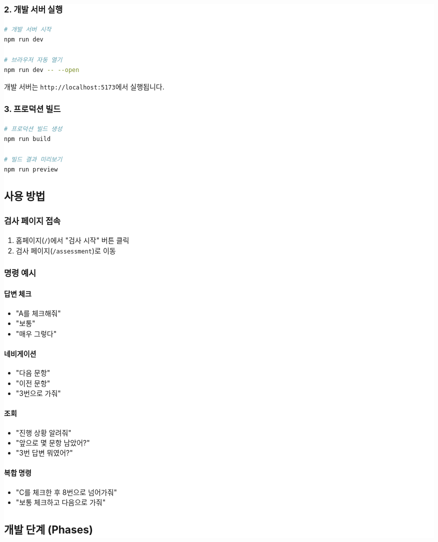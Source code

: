 ### 2. 개발 서버 실행

```bash
# 개발 서버 시작
npm run dev

# 브라우저 자동 열기
npm run dev -- --open
```

개발 서버는 `http://localhost:5173`에서 실행됩니다.

### 3. 프로덕션 빌드

```bash
# 프로덕션 빌드 생성
npm run build

# 빌드 결과 미리보기
npm run preview
```

## 사용 방법

### 검사 페이지 접속

1. 홈페이지(`/`)에서 "검사 시작" 버튼 클릭
2. 검사 페이지(`/assessment`)로 이동

### 명령 예시

#### 답변 체크
- "A를 체크해줘"
- "보통"
- "매우 그렇다"

#### 네비게이션
- "다음 문항"
- "이전 문항"
- "3번으로 가줘"

#### 조회
- "진행 상황 알려줘"
- "앞으로 몇 문항 남았어?"
- "3번 답변 뭐였어?"

#### 복합 명령
- "C를 체크한 후 8번으로 넘어가줘"
- "보통 체크하고 다음으로 가줘"

## 개발 단계 (Phases)
